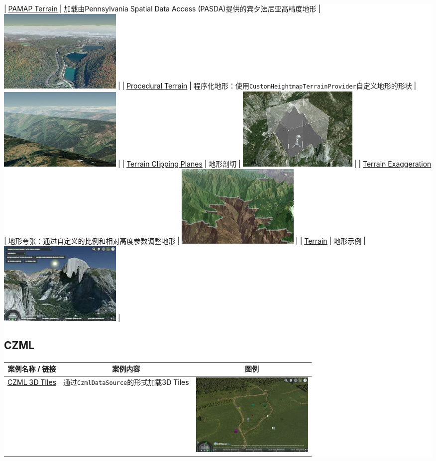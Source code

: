 | [PAMAP Terrain](https://sandcastle.cesium.com/?src=PAMAP%20Terrain.html&label=All)                                       | 加载由Pennsylvania Spatial Data Access (PASDA)提供的宾夕法尼亚高精度地形 | ![](/assets/img/example/sandcastle/PAMAPTerrain.jpg)                |
| [Procedural Terrain](https://sandcastle.cesium.com/?src=Procedural%20Terrain.html&label=All)                             | 程序化地形：使用`CustomHeightmapTerrainProvider`自定义地形的形状         | ![](/assets/img/example/sandcastle/ProceduralTerrain.jpg)           |
| [Terrain Clipping Planes](https://sandcastle.cesium.com/?src=Terrain%20Clipping%20Planes.html&label=All)                 | 地形剖切                                                     | ![](/assets/img/example/sandcastle/TerrainClippingPlanes.jpg)       |
| [Terrain Exaggeration](https://sandcastle.cesium.com/?src=Terrain%20Exaggeration.html&label=All)                         | 地形夸张：通过自定义的比例和相对高度参数调整地形                                 | ![](/assets/img/example/sandcastle/TerrainExaggeration.jpg)         |
| [Terrain](https://sandcastle.cesium.com/?src=Terrain.html&label=All)                                                     | 地形示例                                                     | ![](/assets/img/example/sandcastle/Terrain.jpg)                     |

## CZML

| 案例名称 / 链接                                                                                                                                    | 案例内容                                                  | 图例                                                                                                                             |
| -------------------------------------------------------------------------------------------------------------------------------------------- | ----------------------------------------------------- | ------------------------------------------------------------------------------------------------------------------------------ |
| [CZML 3D TIles](https://sandcastle.cesium.com/?src=CZML%203D%20Tiles.html&label=All)                                                         | 通过`CzmlDataSource`的形式加载3D Tiles                       | ![CZML3DTiles.jpg](/assets/img/example/sandcastle/CZML3DTiles.jpg)                                                 |